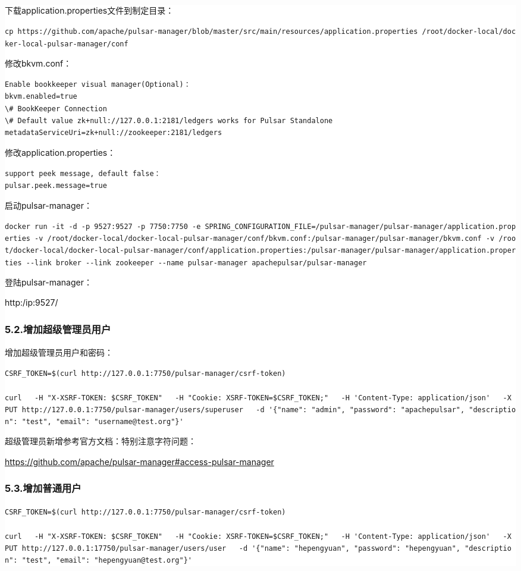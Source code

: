 下载application.properties文件到制定目录：

```
cp https://github.com/apache/pulsar-manager/blob/master/src/main/resources/application.properties /root/docker-local/docker-local-pulsar-manager/conf
```

修改bkvm.conf：

```
Enable bookkeeper visual manager(Optional)：
bkvm.enabled=true
\# BookKeeper Connection
\# Default value zk+null://127.0.0.1:2181/ledgers works for Pulsar Standalone
metadataServiceUri=zk+null://zookeeper:2181/ledgers
```

修改application.properties：

```
support peek message, default false：
pulsar.peek.message=true
```

启动pulsar-manager：

```
docker run -it -d -p 9527:9527 -p 7750:7750 -e SPRING_CONFIGURATION_FILE=/pulsar-manager/pulsar-manager/application.properties -v /root/docker-local/docker-local-pulsar-manager/conf/bkvm.conf:/pulsar-manager/pulsar-manager/bkvm.conf -v /root/docker-local/docker-local-pulsar-manager/conf/application.properties:/pulsar-manager/pulsar-manager/application.properties --link broker --link zookeeper --name pulsar-manager apachepulsar/pulsar-manager
```

登陆pulsar-manager：

http:/ip:9527/

### 5.2.增加超级管理员用户 



增加超级管理员用户和密码：

```
CSRF_TOKEN=$(curl http://127.0.0.1:7750/pulsar-manager/csrf-token)

curl   -H "X-XSRF-TOKEN: $CSRF_TOKEN"   -H "Cookie: XSRF-TOKEN=$CSRF_TOKEN;"   -H 'Content-Type: application/json'   -X PUT http://127.0.0.1:7750/pulsar-manager/users/superuser   -d '{"name": "admin", "password": "apachepulsar", "description": "test", "email": "username@test.org"}'
```



超级管理员新增参考官方文档：特别注意字符问题：

https://github.com/apache/pulsar-manager#access-pulsar-manager

### 5.3.增加普通用户

```
CSRF_TOKEN=$(curl http://127.0.0.1:7750/pulsar-manager/csrf-token)

curl   -H "X-XSRF-TOKEN: $CSRF_TOKEN"   -H "Cookie: XSRF-TOKEN=$CSRF_TOKEN;"   -H 'Content-Type: application/json'   -X PUT http://127.0.0.1:17750/pulsar-manager/users/user   -d '{"name": "hepengyuan", "password": "hepengyuan", "description": "test", "email": "hepengyuan@test.org"}'
```
